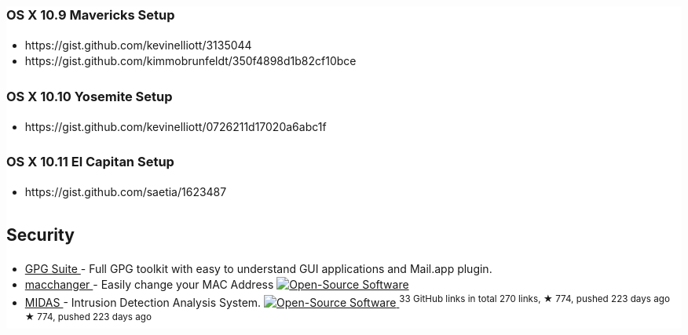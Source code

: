 </ul>
<h3>
 OS X 10.9 Mavericks Setup
</h3>
<ul>
 <li>
  https://gist.github.com/kevinelliott/3135044
 </li>
 <li>
  https://gist.github.com/kimmobrunfeldt/350f4898d1b82cf10bce
 </li>
</ul>
<h3>
 OS X 10.10 Yosemite Setup
</h3>
<ul>
 <li>
  https://gist.github.com/kevinelliott/0726211d17020a6abc1f
 </li>
</ul>
<h3>
 OS X 10.11 El Capitan Setup
</h3>
<ul>
 <li>
  https://gist.github.com/saetia/1623487
 </li>
</ul>
<h2>
 Security
</h2>
<ul>
 <li>
  <a href="https://gpgtools.org/">
   GPG Suite
  </a>
  - Full GPG toolkit with easy to understand GUI applications and Mail.app plugin.
 </li>
 <li>
  <a href="https://acrogenesis.com/macchanger/">
   macchanger
  </a>
  - Easily change your MAC Address
  <a href="https://github.com/acrogenesis/macchanger">
   <img alt="Open-Source Software" src="https://cdn.rawgit.com/iCHAIT/awesome-osx/master/media/oss.svg"/>
  </a>
 </li>
 <li>
  <a href="https://github.com/etsy/MIDAS">
   MIDAS
  </a>
  - Intrusion Detection Analysis System.
  <a href="https://github.com/etsy/MIDAS">
   <img alt="Open-Source Software" src="https://cdn.rawgit.com/iCHAIT/awesome-osx/master/media/oss.svg"/>
  </a>
  <sup>
   33 GitHub links in total 270 links, ★ 774, pushed 223 days ago
  </sup>
  <sup>
   &#9733 774, pushed 223 days ago
  </sup>
 </li>